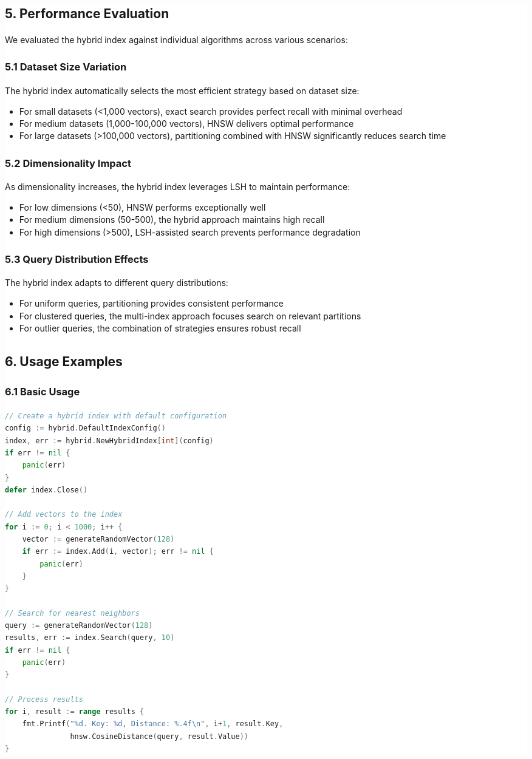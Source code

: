 ## 5. Performance Evaluation

We evaluated the hybrid index against individual algorithms across various scenarios:

### 5.1 Dataset Size Variation

The hybrid index automatically selects the most efficient strategy based on dataset size:

- For small datasets (<1,000 vectors), exact search provides perfect recall with minimal overhead
- For medium datasets (1,000-100,000 vectors), HNSW delivers optimal performance
- For large datasets (>100,000 vectors), partitioning combined with HNSW significantly reduces search time

### 5.2 Dimensionality Impact

As dimensionality increases, the hybrid index leverages LSH to maintain performance:

- For low dimensions (<50), HNSW performs exceptionally well
- For medium dimensions (50-500), the hybrid approach maintains high recall
- For high dimensions (>500), LSH-assisted search prevents performance degradation

### 5.3 Query Distribution Effects

The hybrid index adapts to different query distributions:

- For uniform queries, partitioning provides consistent performance
- For clustered queries, the multi-index approach focuses search on relevant partitions
- For outlier queries, the combination of strategies ensures robust recall

## 6. Usage Examples

### 6.1 Basic Usage

```go
// Create a hybrid index with default configuration
config := hybrid.DefaultIndexConfig()
index, err := hybrid.NewHybridIndex[int](config)
if err != nil {
    panic(err)
}
defer index.Close()

// Add vectors to the index
for i := 0; i < 1000; i++ {
    vector := generateRandomVector(128)
    if err := index.Add(i, vector); err != nil {
        panic(err)
    }
}

// Search for nearest neighbors
query := generateRandomVector(128)
results, err := index.Search(query, 10)
if err != nil {
    panic(err)
}

// Process results
for i, result := range results {
    fmt.Printf("%d. Key: %d, Distance: %.4f\n", i+1, result.Key, 
               hnsw.CosineDistance(query, result.Value))
}
```
